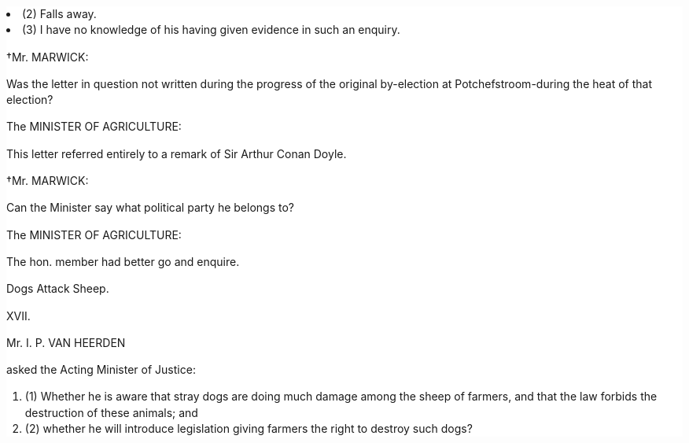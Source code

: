<li>(2) Falls away.</li>

<li>(3) I have no knowledge of his having given evidence in such an enquiry.</li>

</ol>

</answer>

<question by="#marwick" to="#minister_of_agriculture">

<from>&#x2020;Mr. MARWICK:</from>

<p>Was the letter in question not written during the progress of the original by-election at Potchefstroom-during the heat of that election?</p>

</question>

<answer by="#minister_of_agriculture" to="#marwick">

<from>The MINISTER OF AGRICULTURE:</from>

<p>This letter referred entirely to a remark of Sir Arthur Conan Doyle.</p>

</answer>

<question by="#marwick" to="#minister_of_agriculture">

<from>&#x2020;Mr. MARWICK:</from>

<p>Can the Minister say what political party he belongs to?</p>

</question>

<answer by="#minister_of_agriculture" to="#marwick">

<from>The MINISTER OF AGRICULTURE:</from>

<p>The hon. member had better go and enquire.</p>

</answer>

</oralStatements>

<oralStatements>

<heading>Dogs Attack Sheep.</heading>

<question by="#van_heerden" to="#minister_of_justice">

<num>XVII.</num>

<from>Mr. I. P. VAN HEERDEN</from>

<p>asked the Acting Minister of Justice:</p>

<ol><li>(1) Whether he is aware that stray dogs are doing much damage among the sheep of farmers, and that the law forbids the destruction of these animals; and</li>

<li>(2) whether he will introduce legislation giving farmers the right to destroy such dogs?</li>

</ol>

</question>

<answer by="#acting_minister_of_justice" to="#van_heerden">

